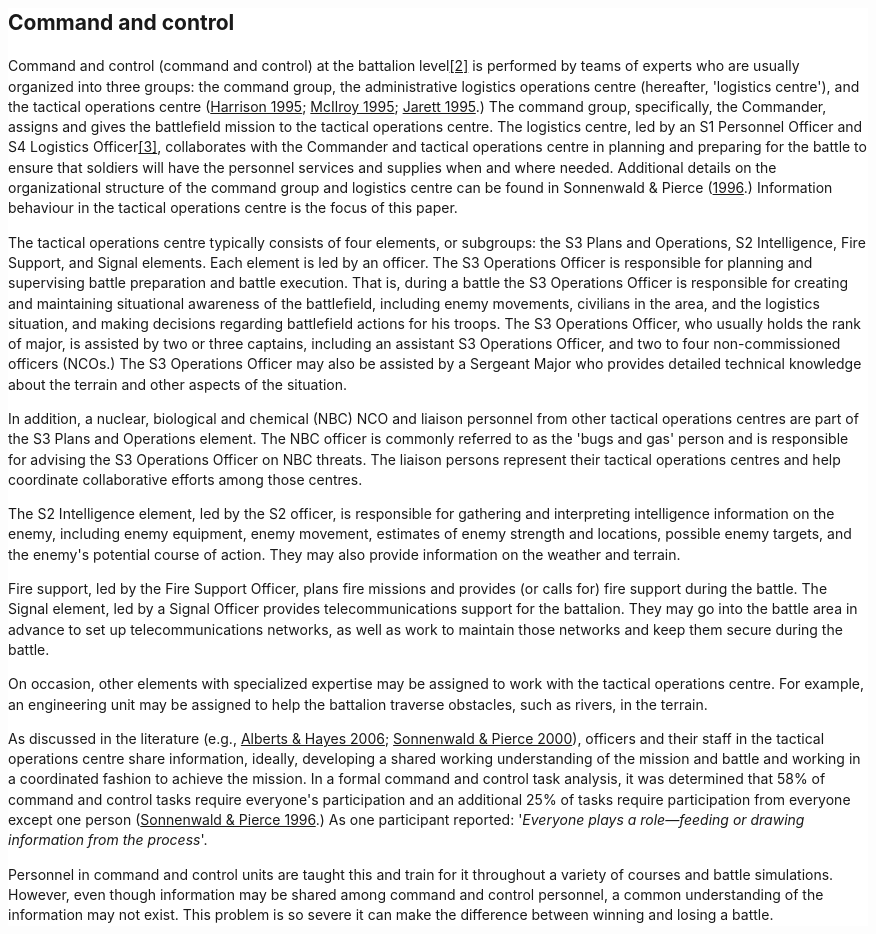 ## Command and control

Command and control (command and control) at the battalion level[[2]](#en2) is performed by teams of experts who are usually organized into three groups: the command group, the administrative logistics operations centre (hereafter, 'logistics centre'), and the tactical operations centre ([Harrison 1995](#har95); [McIlroy 1995](#mci95); [Jarett 1995](#jar95).) The command group, specifically, the Commander, assigns and gives the battlefield mission to the tactical operations centre. The logistics centre, led by an S1 Personnel Officer and S4 Logistics Officer[[3]](#en3), collaborates with the Commander and tactical operations centre in planning and preparing for the battle to ensure that soldiers will have the personnel services and supplies when and where needed. Additional details on the organizational structure of the command group and logistics centre can be found in Sonnenwald & Pierce ([1996](#son96).) Information behaviour in the tactical operations centre is the focus of this paper.

The tactical operations centre typically consists of four elements, or subgroups: the S3 Plans and Operations, S2 Intelligence, Fire Support, and Signal elements. Each element is led by an officer. The S3 Operations Officer is responsible for planning and supervising battle preparation and battle execution. That is, during a battle the S3 Operations Officer is responsible for creating and maintaining situational awareness of the battlefield, including enemy movements, civilians in the area, and the logistics situation, and making decisions regarding battlefield actions for his troops. The S3 Operations Officer, who usually holds the rank of major, is assisted by two or three captains, including an assistant S3 Operations Officer, and two to four non-commissioned officers (NCOs.) The S3 Operations Officer may also be assisted by a Sergeant Major who provides detailed technical knowledge about the terrain and other aspects of the situation.

In addition, a nuclear, biological and chemical (NBC) NCO and liaison personnel from other tactical operations centres are part of the S3 Plans and Operations element. The NBC officer is commonly referred to as the 'bugs and gas' person and is responsible for advising the S3 Operations Officer on NBC threats. The liaison persons represent their tactical operations centres and help coordinate collaborative efforts among those centres.

The S2 Intelligence element, led by the S2 officer, is responsible for gathering and interpreting intelligence information on the enemy, including enemy equipment, enemy movement, estimates of enemy strength and locations, possible enemy targets, and the enemy's potential course of action. They may also provide information on the weather and terrain.

Fire support, led by the Fire Support Officer, plans fire missions and provides (or calls for) fire support during the battle. The Signal element, led by a Signal Officer provides telecommunications support for the battalion. They may go into the battle area in advance to set up telecommunications networks, as well as work to maintain those networks and keep them secure during the battle.

On occasion, other elements with specialized expertise may be assigned to work with the tactical operations centre. For example, an engineering unit may be assigned to help the battalion traverse obstacles, such as rivers, in the terrain.

As discussed in the literature (e.g., [Alberts & Hayes 2006](#alb06); [Sonnenwald & Pierce 2000](#son00)), officers and their staff in the tactical operations centre share information, ideally, developing a shared working understanding of the mission and battle and working in a coordinated fashion to achieve the mission. In a formal command and control task analysis, it was determined that 58% of command and control tasks require everyone's participation and an additional 25% of tasks require participation from everyone except one person ([Sonnenwald & Pierce 1996](#son96).) As one participant reported: '_Everyone plays a role—feeding or drawing information from the process_'.

Personnel in command and control units are taught this and train for it throughout a variety of courses and battle simulations. However, even though information may be shared among command and control personnel, a common understanding of the information may not exist. This problem is so severe it can make the difference between winning and losing a battle.
